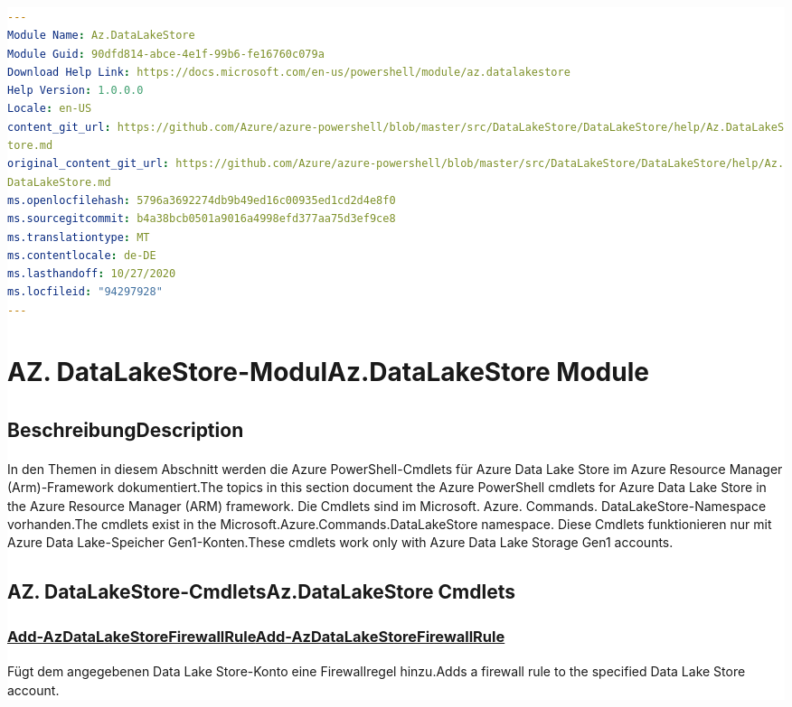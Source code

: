 ```yaml
---
Module Name: Az.DataLakeStore
Module Guid: 90dfd814-abce-4e1f-99b6-fe16760c079a
Download Help Link: https://docs.microsoft.com/en-us/powershell/module/az.datalakestore
Help Version: 1.0.0.0
Locale: en-US
content_git_url: https://github.com/Azure/azure-powershell/blob/master/src/DataLakeStore/DataLakeStore/help/Az.DataLakeStore.md
original_content_git_url: https://github.com/Azure/azure-powershell/blob/master/src/DataLakeStore/DataLakeStore/help/Az.DataLakeStore.md
ms.openlocfilehash: 5796a3692274db9b49ed16c00935ed1cd2d4e8f0
ms.sourcegitcommit: b4a38bcb0501a9016a4998efd377aa75d3ef9ce8
ms.translationtype: MT
ms.contentlocale: de-DE
ms.lasthandoff: 10/27/2020
ms.locfileid: "94297928"
---
```

# <span data-ttu-id="9a56d-101">AZ. DataLakeStore-Modul</span><span class="sxs-lookup"><span data-stu-id="9a56d-101">Az.DataLakeStore Module</span></span>
## <span data-ttu-id="9a56d-102">Beschreibung</span><span class="sxs-lookup"><span data-stu-id="9a56d-102">Description</span></span>
<span data-ttu-id="9a56d-103">In den Themen in diesem Abschnitt werden die Azure PowerShell-Cmdlets für Azure Data Lake Store im Azure Resource Manager (Arm)-Framework dokumentiert.</span><span class="sxs-lookup"><span data-stu-id="9a56d-103">The topics in this section document the Azure PowerShell cmdlets for Azure Data Lake Store in the Azure Resource Manager (ARM) framework.</span></span> <span data-ttu-id="9a56d-104">Die Cmdlets sind im Microsoft. Azure. Commands. DataLakeStore-Namespace vorhanden.</span><span class="sxs-lookup"><span data-stu-id="9a56d-104">The cmdlets exist in the Microsoft.Azure.Commands.DataLakeStore namespace.</span></span> <span data-ttu-id="9a56d-105">Diese Cmdlets funktionieren nur mit Azure Data Lake-Speicher Gen1-Konten.</span><span class="sxs-lookup"><span data-stu-id="9a56d-105">These cmdlets work only with Azure Data Lake Storage Gen1 accounts.</span></span>

## <span data-ttu-id="9a56d-106">AZ. DataLakeStore-Cmdlets</span><span class="sxs-lookup"><span data-stu-id="9a56d-106">Az.DataLakeStore Cmdlets</span></span>
### [<span data-ttu-id="9a56d-107">Add-AzDataLakeStoreFirewallRule</span><span class="sxs-lookup"><span data-stu-id="9a56d-107">Add-AzDataLakeStoreFirewallRule</span></span>](Add-AzDataLakeStoreFirewallRule.md)
<span data-ttu-id="9a56d-108">Fügt dem angegebenen Data Lake Store-Konto eine Firewallregel hinzu.</span><span class="sxs-lookup"><span data-stu-id="9a56d-108">Adds a firewall rule to the specified Data Lake Store account.</span></span>
